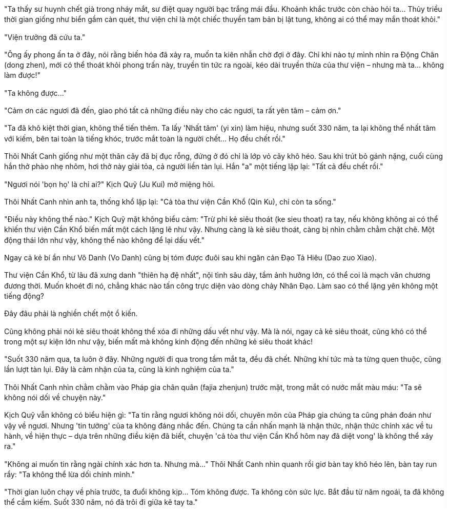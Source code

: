 "Ta thấy sư huynh chết già trong nháy mắt, sư điệt quay người bạc trắng mái đầu. Khoảnh khắc trước còn chào hỏi ta... Thủy triều thời gian giống như biển gầm càn quét, thư viện chỉ là một chiếc thuyền tam bản bị lật tung, không ai có thể may mắn thoát khỏi."

"Viện trưởng đã cứu ta."

"Ông ấy phong ấn ta ở đây, nói rằng biến hóa đã xảy ra, muốn ta kiên nhẫn chờ đợi ở đây. Chỉ khi nào tự mình nhìn ra Động Chân (dong zhen), mới có thể thoát khỏi phong trấn này, truyền tin tức ra ngoài, kéo dài truyền thừa của thư viện – nhưng mà ta... không làm được!"

"Ta không được..."

"Cảm ơn các ngươi đã đến, giao phó tất cả những điều này cho các ngươi, ta rất yên tâm – cảm ơn."

"Ta đã khô kiệt thời gian, không thể tiến thêm. Ta lấy 'Nhất tâm' (yi xin) làm hiệu, nhưng suốt 330 năm, ta lại không thể nhất tâm với kiếm, bên tai toàn là tiếng khóc, trước mắt toàn là người chết... Họ đều chết rồi."

Thôi Nhất Canh giống như một thân cây đã bị đục rỗng, đứng ở đó chỉ là lớp vỏ cây khô héo. Sau khi trút bỏ gánh nặng, cuối cùng hắn thở phào nhẹ nhõm, hơi thở này giải tỏa, cả người liền tàn lụi. Hắn "a" một tiếng lặp lại: "Tất cả đều chết rồi."

"Ngươi nói 'bọn họ' là chỉ ai?" Kịch Quỹ (Ju Kui) mở miệng hỏi.

Thôi Nhất Canh nhìn anh ta, thống khổ lặp lại: "Cả tòa thư viện Cần Khổ (Qin Ku), chỉ còn ta sống."

"Điều này không thể nào." Kịch Quỹ mặt không biểu cảm: "Trừ phi kẻ siêu thoát (ke sieu thoat) ra tay, nếu không không ai có thể khiến thư viện Cần Khổ biến mất một cách lặng lẽ như vậy. Nhưng càng là kẻ siêu thoát, càng bị nhìn chằm chằm chặt chẽ. Một động thái lớn như vậy, không thể nào không để lại dấu vết."

Ngay cả kẻ bí ẩn như Vô Danh (Vo Danh) cũng bị tóm được đuôi sau khi ngăn cản Đạo Tả Hiêu (Dao zuo Xiao).

Thư viện Cần Khổ, từ lâu đã xưng danh "thiên hạ đệ nhất", nội tình sâu dày, tầm ảnh hưởng lớn, có thể coi là mạch văn chương đương thời. Muốn khoét đi nó, chẳng khác nào tấn công trực diện vào dòng chảy Nhân Đạo. Làm sao có thể lặng yên không một tiếng động?

Đây đâu phải là nghiền chết một ổ kiến.

Cũng không phải nói kẻ siêu thoát không thể xóa đi những dấu vết như vậy. Mà là nói, ngay cả kẻ siêu thoát, cũng khó có thể trong một sự kiện lớn như vậy, biến mất mà không kinh động đến những kẻ siêu thoát khác!

"Suốt 330 năm qua, ta luôn ở đây. Những người đi qua trong tầm mắt ta, đều đã chết. Những khí tức mà ta từng quen thuộc, cũng lần lượt tàn lụi. Đây là cảm nhận của ta, cũng là kinh nghiệm của ta."

Thôi Nhất Canh nhìn chằm chằm vào Pháp gia chân quân (fajia zhenjun) trước mặt, trong mắt có nước mắt màu máu: "Ta sẽ không nói dối về chuyện này."

Kịch Quỹ vẫn không có biểu hiện gì: "Ta tin rằng ngươi không nói dối, chuyên môn của Pháp gia chúng ta cũng phán đoán như vậy về ngươi. Nhưng 'tin tưởng' của ta không đáng nhắc đến. Chúng ta cần nhấn mạnh là nhận thức, nhận thức chính xác về tu hành, về hiện thực – dựa trên những điều kiện đã biết, chuyện 'cả tòa thư viện Cần Khổ hôm nay đã diệt vong' là không thể xảy ra."

"Không ai muốn tin rằng ngài chính xác hơn ta. Nhưng mà..." Thôi Nhất Canh nhìn quanh rồi giơ bàn tay khô héo lên, bàn tay run rẩy: "Ta không thể lừa dối chính mình."

"Thời gian luôn chạy về phía trước, ta đuổi không kịp... Tóm không được. Ta không còn sức lực. Bắt đầu từ năm ngoái, ta đã không thể cầm kiếm. Suốt 330 năm, nó đã trôi đi giữa kẽ tay ta."
